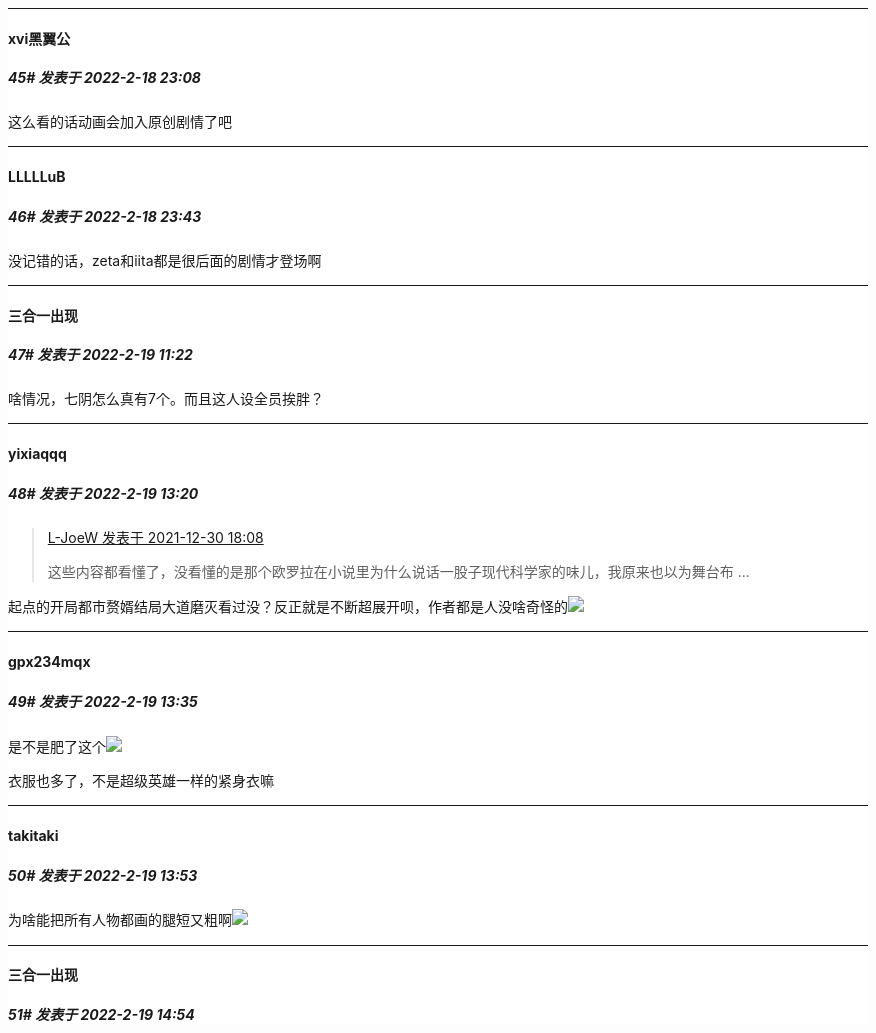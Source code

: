 *****

####  xvi黑翼公  
##### 45#       发表于 2022-2-18 23:08

这么看的话动画会加入原创剧情了吧

*****

####  LLLLLuB  
##### 46#       发表于 2022-2-18 23:43

没记错的话，zeta和iita都是很后面的剧情才登场啊

*****

####  三合一出现  
##### 47#       发表于 2022-2-19 11:22

啥情况，七阴怎么真有7个。而且这人设全员挨胖？

*****

####  yixiaqqq  
##### 48#       发表于 2022-2-19 13:20

<blockquote><a href="httphttps://bbs.saraba1st.com/2b/forum.php?mod=redirect&amp;goto=findpost&amp;pid=54104032&amp;ptid=2034229" target="_blank">L-JoeW 发表于 2021-12-30 18:08</a>

这些内容都看懂了，没看懂的是那个欧罗拉在小说里为什么说话一股子现代科学家的味儿，我原来也以为舞台布 ...</blockquote>
起点的开局都市赘婿结局大道磨灭看过没？反正就是不断超展开呗，作者都是人没啥奇怪的<img src="https://static.saraba1st.com/image/smiley/face2017/057.png" referrerpolicy="no-referrer">

*****

####  gpx234mqx  
##### 49#       发表于 2022-2-19 13:35

是不是肥了这个<img src="https://static.saraba1st.com/image/smiley/face2017/067.png" referrerpolicy="no-referrer">

衣服也多了，不是超级英雄一样的紧身衣嘛

*****

####  takitaki  
##### 50#       发表于 2022-2-19 13:53

为啥能把所有人物都画的腿短又粗啊<img src="https://static.saraba1st.com/image/smiley/face2017/001.png" referrerpolicy="no-referrer">

*****

####  三合一出现  
##### 51#       发表于 2022-2-19 14:54
